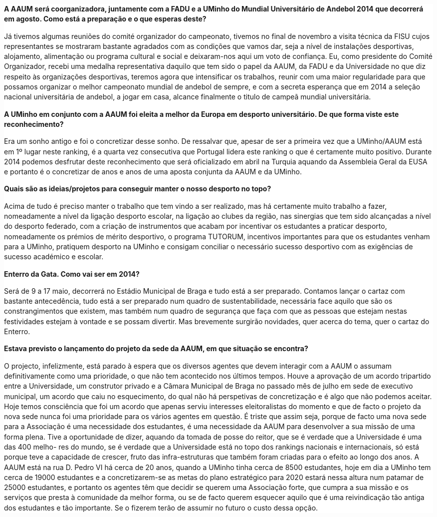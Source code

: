  
**A AAUM será coorganizadora, juntamente com a FADU e a UMinho do Mundial Universitário de Andebol 2014 que decorrerá em agosto. Como está a preparação e o que esperas deste?**

Já tivemos algumas reuniões do comité organizador do campeonato, tivemos no final de novembro a visita técnica da FISU cujos representantes se mostraram bastante agradados com as condições que vamos dar, seja a nível de instalações desportivas, alojamento, alimentação ou programa cultural e social e deixaram-nos aqui um voto de confiança.
Eu, como presidente do Comité Organizador, recebi uma medalha representativa daquilo que tem sido o papel da AAUM, da FADU e da Universidade no que diz respeito às organizações desportivas, teremos agora que intensificar os trabalhos, reunir com uma maior regularidade para que possamos organizar o melhor campeonato mundial de andebol de sempre, e com a secreta esperança que em 2014 a seleção nacional universitária de andebol, a jogar em casa, alcance finalmente o titulo de campeã mundial universitária.

 
**A UMinho em conjunto com a AAUM foi eleita a melhor da Europa em desporto universitário. De que forma viste este reconhecimento?**

Era um sonho antigo e foi o concretizar desse sonho.
De ressalvar que, apesar de ser a primeira vez que a UMinho/AAUM está em 1º lugar neste ranking, é a quarta vez consecutiva que Portugal lidera este ranking o que é certamente muito positivo. Durante 2014 podemos desfrutar deste reconhecimento que será oficializado em abril na Turquia aquando da Assembleia Geral da EUSA e portanto é o concretizar de anos e anos de uma aposta conjunta da AAUM e da UMinho.

 
**Quais são as ideias/projetos para conseguir manter o nosso desporto no topo?**

Acima de tudo é preciso manter o trabalho que tem vindo a ser realizado, mas há certamente muito trabalho a fazer, nomeadamente a nível da ligação desporto escolar, na ligação ao clubes da região, nas sinergias que tem sido alcançadas a nível do desporto federado, com a criação de instrumentos que acabam por incentivar os estudantes a praticar desporto, nomeadamente os prémios de mérito desportivo, o programa TUTORUM, incentivos importantes para que os estudantes venham para a UMinho, pratiquem desporto na UMinho e consigam conciliar o necessário sucesso desportivo com as exigências de sucesso académico e escolar.

 
**Enterro da Gata. Como vai ser em 2014?**

Será de 9 a 17 maio, decorrerá no Estádio Municipal de Braga e tudo está a ser preparado. Contamos lançar o cartaz com bastante antecedência, tudo está a ser preparado num quadro de sustentabilidade, necessária face aquilo que são os constrangimentos que existem, mas também num quadro de segurança que faça com que as pessoas que estejam nestas festividades estejam à vontade e se possam divertir.
Mas brevemente surgirão novidades, quer acerca do tema, quer o cartaz do Enterro.

 
**Estava previsto o lançamento do projeto da sede da AAUM, em que situação se encontra?**

O projecto, infelizmente, está parado à espera que os diversos agentes que devem interagir com a AAUM o assumam definitivamente como uma prioridade, o que não tem acontecido nos últimos tempos.
Houve a aprovação de um acordo tripartido entre a Universidade, um construtor privado e a Câmara Municipal de Braga no passado mês de julho em sede de executivo municipal, um acordo que caiu no esquecimento, do qual não há perspetivas de concretização e é algo que não podemos aceitar. Hoje temos consciência que foi um acordo que apenas serviu interesses eleitoralistas do momento e que de facto o projeto da nova sede nunca foi uma prioridade para os vários agentes em questão. É triste que assim seja, porque de facto uma nova sede para a Associação é uma necessidade dos estudantes, é uma necessidade da AAUM para desenvolver a sua missão de uma forma plena. Tive a oportunidade de dizer, aquando da tomada de posse do reitor, que se é verdade que a Universidade é uma das 400 melho- res do mundo, se é verdade que a Universidade está no topo dos rankings nacionais e internacionais, só está porque teve a capacidade de crescer, fruto das infra-estruturas que também foram criadas para o efeito ao longo dos anos. A AAUM está na rua D. Pedro VI há cerca de 20 anos, quando a UMinho tinha cerca de 8500 estudantes, hoje em dia a UMinho tem cerca de 19000 estudantes e a concretizarem-se as metas do plano estratégico para 2020 estará nessa altura num patamar de 25000 estudantes, e portanto os agentes têm que decidir se querem uma Associação forte, que cumpra a sua missão e os serviços que presta à comunidade da melhor forma, ou se de facto querem esquecer aquilo que é uma reivindicação tão antiga dos estudantes e tão importante. Se o fizerem terão de assumir no futuro o custo dessa opção.